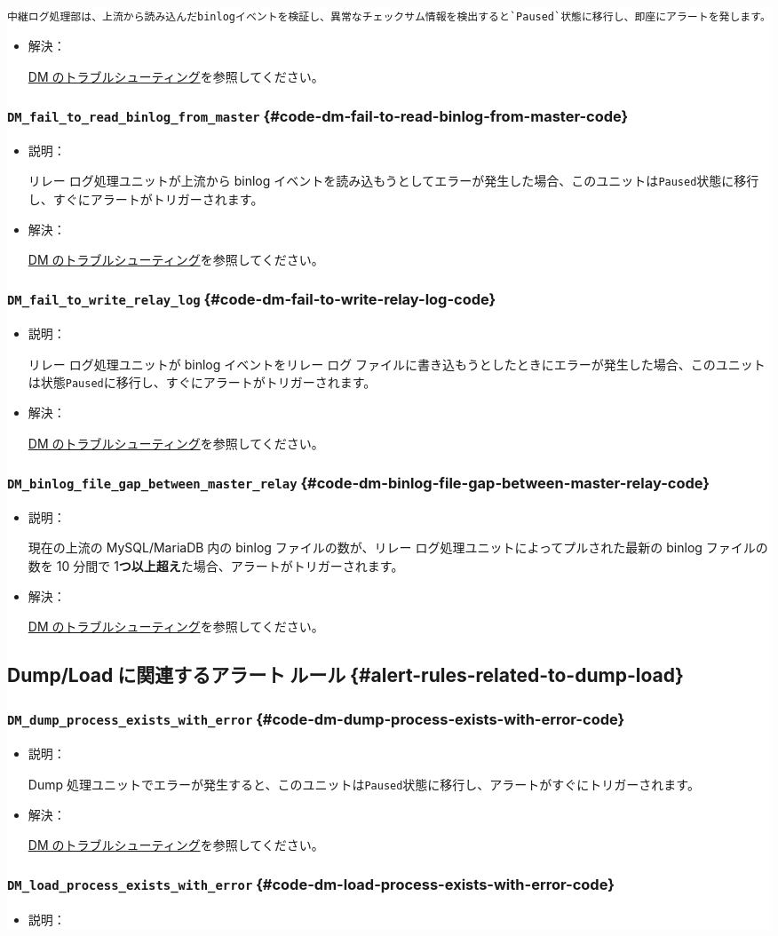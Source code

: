     中継ログ処理部は、上流から読み込んだbinlogイベントを検証し、異常なチェックサム情報を検出すると`Paused`状態に移行し、即座にアラートを発します。

-   解決：

    [DM のトラブルシューティング](/dm/dm-error-handling.md#troubleshooting)を参照してください。

### <code>DM_fail_to_read_binlog_from_master</code> {#code-dm-fail-to-read-binlog-from-master-code}

-   説明：

    リレー ログ処理ユニットが上流から binlog イベントを読み込もうとしてエラーが発生した場合、このユニットは`Paused`状態に移行し、すぐにアラートがトリガーされます。

-   解決：

    [DM のトラブルシューティング](/dm/dm-error-handling.md#troubleshooting)を参照してください。

### <code>DM_fail_to_write_relay_log</code> {#code-dm-fail-to-write-relay-log-code}

-   説明：

    リレー ログ処理ユニットが binlog イベントをリレー ログ ファイルに書き込もうとしたときにエラーが発生した場合、このユニットは状態`Paused`に移行し、すぐにアラートがトリガーされます。

-   解決：

    [DM のトラブルシューティング](/dm/dm-error-handling.md#troubleshooting)を参照してください。

### <code>DM_binlog_file_gap_between_master_relay</code> {#code-dm-binlog-file-gap-between-master-relay-code}

-   説明：

    現在の上流の MySQL/MariaDB 内の binlog ファイルの数が、リレー ログ処理ユニットによってプルされた最新の binlog ファイルの数を 10 分間で 1**つ以上超え**た場合、アラートがトリガーされます。

-   解決：

    [DM のトラブルシューティング](/dm/dm-error-handling.md#troubleshooting)を参照してください。

## Dump/Load に関連するアラート ルール {#alert-rules-related-to-dump-load}

### <code>DM_dump_process_exists_with_error</code> {#code-dm-dump-process-exists-with-error-code}

-   説明：

    Dump 処理ユニットでエラーが発生すると、このユニットは`Paused`状態に移行し、アラートがすぐにトリガーされます。

-   解決：

    [DM のトラブルシューティング](/dm/dm-error-handling.md#troubleshooting)を参照してください。

### <code>DM_load_process_exists_with_error</code> {#code-dm-load-process-exists-with-error-code}

-   説明：
